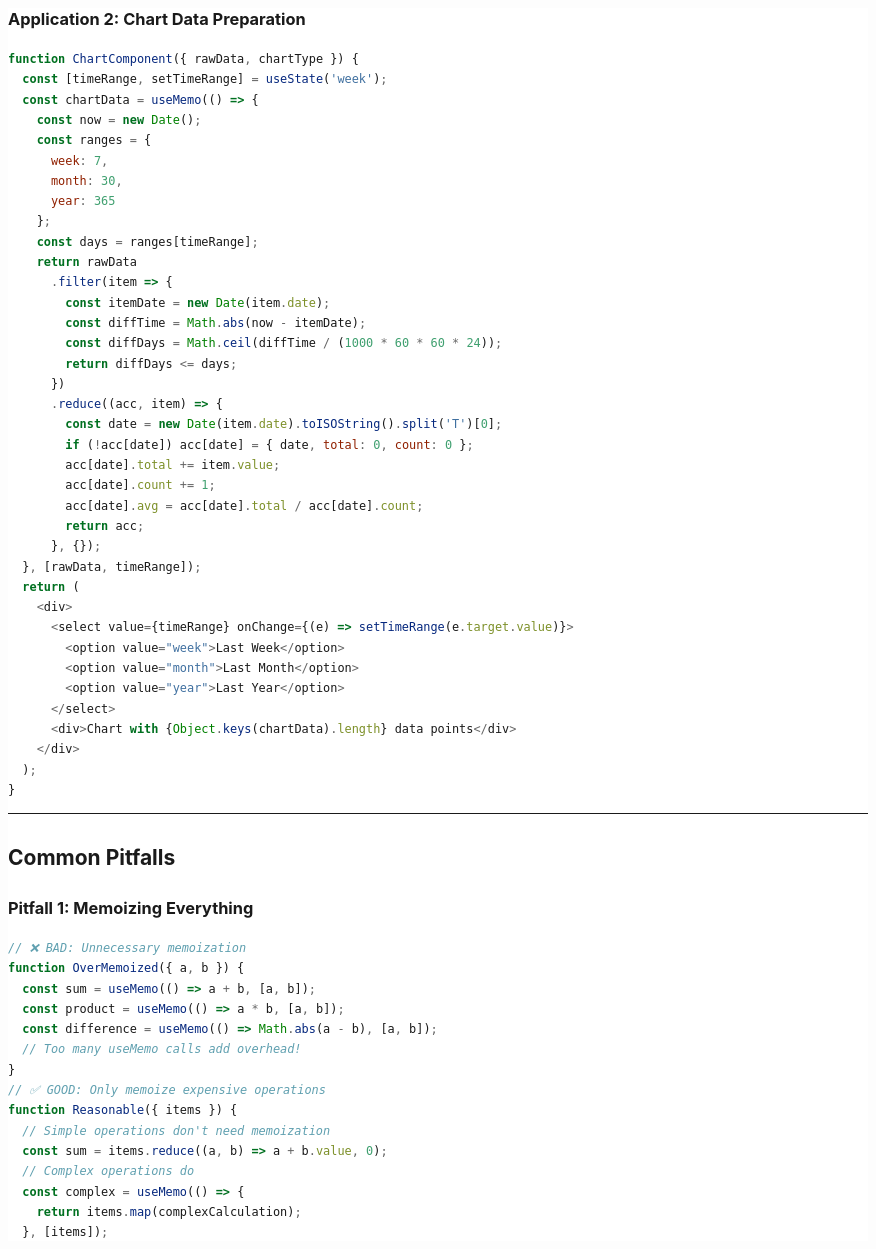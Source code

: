 
### Application 2: Chart Data Preparation
```javascript
function ChartComponent({ rawData, chartType }) {
  const [timeRange, setTimeRange] = useState('week');
  const chartData = useMemo(() => {
    const now = new Date();
    const ranges = {
      week: 7,
      month: 30,
      year: 365
    };
    const days = ranges[timeRange];
    return rawData
      .filter(item => {
        const itemDate = new Date(item.date);
        const diffTime = Math.abs(now - itemDate);
        const diffDays = Math.ceil(diffTime / (1000 * 60 * 60 * 24));
        return diffDays <= days;
      })
      .reduce((acc, item) => {
        const date = new Date(item.date).toISOString().split('T')[0];
        if (!acc[date]) acc[date] = { date, total: 0, count: 0 };
        acc[date].total += item.value;
        acc[date].count += 1;
        acc[date].avg = acc[date].total / acc[date].count;
        return acc;
      }, {});
  }, [rawData, timeRange]);
  return (
    <div>
      <select value={timeRange} onChange={(e) => setTimeRange(e.target.value)}>
        <option value="week">Last Week</option>
        <option value="month">Last Month</option>
        <option value="year">Last Year</option>
      </select>
      <div>Chart with {Object.keys(chartData).length} data points</div>
    </div>
  );
}
```
---


## Common Pitfalls


### Pitfall 1: Memoizing Everything
```javascript
// ❌ BAD: Unnecessary memoization
function OverMemoized({ a, b }) {
  const sum = useMemo(() => a + b, [a, b]);
  const product = useMemo(() => a * b, [a, b]);
  const difference = useMemo(() => Math.abs(a - b), [a, b]);
  // Too many useMemo calls add overhead!
}
// ✅ GOOD: Only memoize expensive operations
function Reasonable({ items }) {
  // Simple operations don't need memoization
  const sum = items.reduce((a, b) => a + b.value, 0);
  // Complex operations do
  const complex = useMemo(() => {
    return items.map(complexCalculation);
  }, [items]);
```